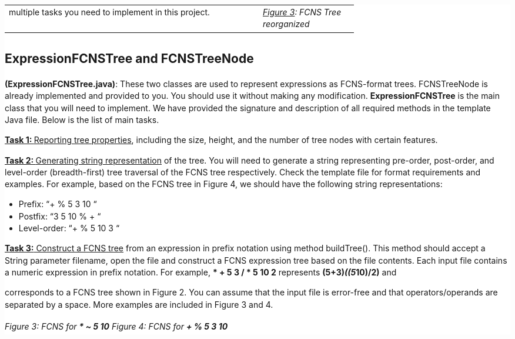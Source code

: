 <table width="566">

 <tbody>

  <tr>

   <td width="418">multiple tasks you need to implement in this project.<strong> </strong></td>

   <td width="148"><em><u>Figure 3</u></em><em>: FCNS Tree reorganized</em></td>

  </tr>

 </tbody>

</table>

<h2>ExpressionFCNSTree and FCNSTreeNode</h2>

<strong>(ExpressionFCNSTree.java)</strong>:  These two classes are used to represent expressions as FCNS-format trees.  FCNSTreeNode is already implemented and provided to you.  You should use it without making any modification. <strong>ExpressionFCNSTree</strong> is the main class that you will need to implement.  We have provided the signature and description of all required methods in the template Java file. Below is the list of main tasks.

<strong> </strong>

<strong><u>Task 1: </u></strong><u>Reporting tree properties</u>, including the size, height, and the number of tree nodes with certain features.




<strong><u>Task 2: </u></strong><u>Generating string representation</u> of the tree.  You will need to generate a string representing pre-order, post-order, and level-order (breadth-first) tree traversal of the FCNS tree respectively.  Check the template file for format requirements and examples. For example, based on the FCNS tree in Figure 4, we should have the following string representations:

<ul>

 <li>Prefix: “+ % 5 3 10 “</li>

 <li>Postfix: “3 5 10 % + “</li>

 <li>Level-order: “+ % 5 10 3 “</li>

</ul>




<strong><u>Task 3:</u></strong><u> Construct a FCNS tree</u> from an expression in prefix notation using method buildTree().  This method should accept a String parameter filename, open the file and construct a FCNS expression tree based on the file contents.  Each input file contains a numeric expression in prefix notation. For example, <strong>* + 5 3 / * 5 10 2</strong> represents <strong>(5+3)*((5*10)/2)</strong> and

corresponds to a FCNS tree shown in Figure 2.  You can assume that the input file is error-free and that operators/operands are separated by a space.  More examples are included in Figure 3 and 4.




<em>Figure 3: FCNS for </em><strong><em>* ~ 5 10</em></strong><em>            </em><sup> </sup><sub>                      </sub><em>Figure 4: FCNS for </em><strong><em>+ % 5 3 10</em></strong>
